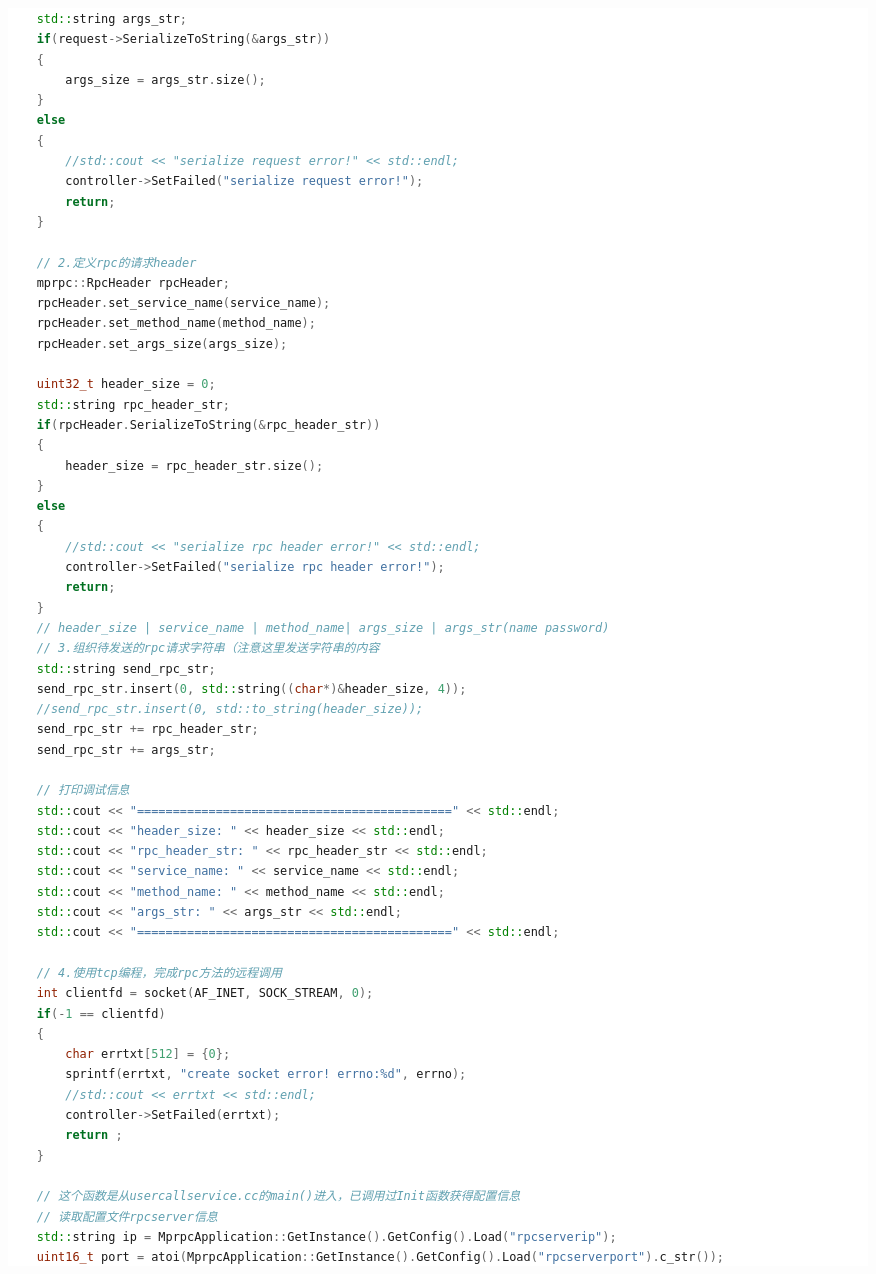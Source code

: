 ```C++
    std::string args_str;
    if(request->SerializeToString(&args_str))
    {
        args_size = args_str.size();
    }
    else 
    {
        //std::cout << "serialize request error!" << std::endl;
        controller->SetFailed("serialize request error!");
        return;
    }

    // 2.定义rpc的请求header
    mprpc::RpcHeader rpcHeader;
    rpcHeader.set_service_name(service_name);
    rpcHeader.set_method_name(method_name);
    rpcHeader.set_args_size(args_size);

    uint32_t header_size = 0;
    std::string rpc_header_str;
    if(rpcHeader.SerializeToString(&rpc_header_str))
    {
        header_size = rpc_header_str.size();
    }
    else 
    {
        //std::cout << "serialize rpc header error!" << std::endl;
        controller->SetFailed("serialize rpc header error!");
        return;
    }
    // header_size | service_name | method_name| args_size | args_str(name password)
    // 3.组织待发送的rpc请求字符串（注意这里发送字符串的内容
    std::string send_rpc_str;
    send_rpc_str.insert(0, std::string((char*)&header_size, 4));
    //send_rpc_str.insert(0, std::to_string(header_size));
    send_rpc_str += rpc_header_str;
    send_rpc_str += args_str;

    // 打印调试信息
    std::cout << "============================================" << std::endl;
    std::cout << "header_size: " << header_size << std::endl; 
    std::cout << "rpc_header_str: " << rpc_header_str << std::endl; 
    std::cout << "service_name: " << service_name << std::endl; 
    std::cout << "method_name: " << method_name << std::endl; 
    std::cout << "args_str: " << args_str << std::endl; 
    std::cout << "============================================" << std::endl;

    // 4.使用tcp编程，完成rpc方法的远程调用
    int clientfd = socket(AF_INET, SOCK_STREAM, 0);
    if(-1 == clientfd)
    {
        char errtxt[512] = {0};
        sprintf(errtxt, "create socket error! errno:%d", errno);
        //std::cout << errtxt << std::endl;
        controller->SetFailed(errtxt);
        return ;
    }

    // 这个函数是从usercallservice.cc的main()进入，已调用过Init函数获得配置信息
    // 读取配置文件rpcserver信息
    std::string ip = MprpcApplication::GetInstance().GetConfig().Load("rpcserverip");
    uint16_t port = atoi(MprpcApplication::GetInstance().GetConfig().Load("rpcserverport").c_str());
```